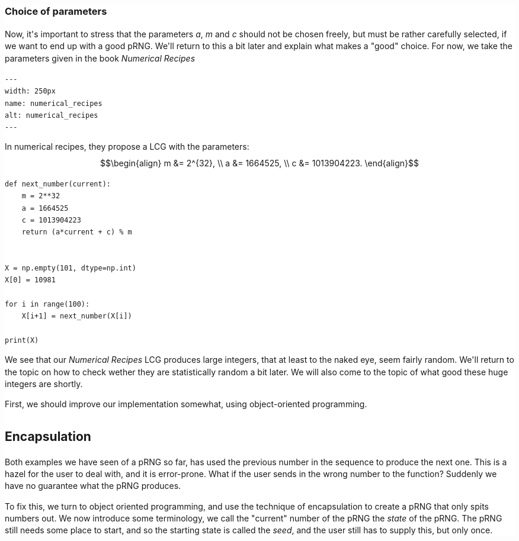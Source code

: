
### Choice of parameters

Now, it's important to stress that the parameters $a$, $m$ and $c$ should not be chosen freely, but must be rather carefully selected, if we want to end up with a good pRNG. We'll return to this a bit later and explain what makes a "good" choice. For now, we take the parameters given in the book *Numerical Recipes*

```{figure} fig/numerical_recipes.jpg
---
width: 250px
name: numerical_recipes
alt: numerical_recipes
---
```

In numerical recipes, they propose a LCG with the parameters:
$$\begin{align}
m &= 2^{32}, \\
a &= 1664525, \\
c &= 1013904223.
\end{align}$$


```{code-cell} python
def next_number(current):
    m = 2**32
    a = 1664525
    c = 1013904223
    return (a*current + c) % m


X = np.empty(101, dtype=np.int)
X[0] = 10981

for i in range(100):
    X[i+1] = next_number(X[i])

print(X)
```

We see that our *Numerical Recipes* LCG produces large integers, that at least to the naked eye, seem fairly random. We'll return to the topic on how to check wether they are statistically random a bit later. We will also come to the topic of what good these huge integers are shortly.

First, we should improve our implementation somewhat, using object-oriented programming.


## Encapsulation

Both examples we have seen of a pRNG so far, has used the previous number in the sequence to produce the next one. This is a hazel for the user to deal with, and it is error-prone. What if the user sends in the wrong number to the function? Suddenly we have no guarantee what the pRNG produces.

To fix this, we turn to object oriented programming, and use the technique of encapsulation to create a pRNG that only spits numbers out. We now introduce some terminology, we call the "current" number of the pRNG the *state* of the pRNG. The pRNG still needs some place to start, and so the starting state is called the *seed*, and the user still has to supply this, but only once.
